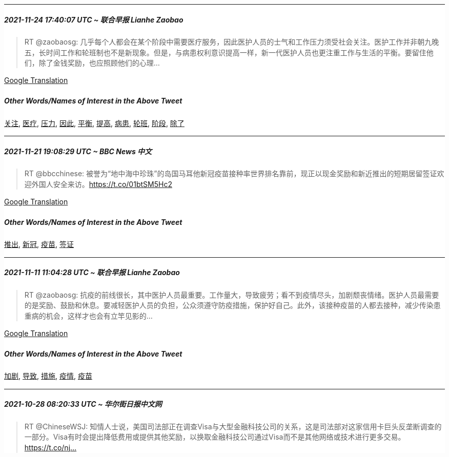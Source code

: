 ___
##### 2021-11-24 17:40:07 UTC ~ 联合早报 Lianhe Zaobao
> RT @zaobaosg: 几乎每个人都会在某个阶段中需要医疗服务，因此医护人员的士气和工作压力须受社会关注。医护工作并非朝九晚五，长时间工作和轮班制也不是新现象。但是，与病患权利意识提高一样，新一代医护人员也更注重工作与生活的平衡。要留住他们，除了金钱奖励，也应照顾他们的心理…

[Google Translation](https://translate.google.com/?hi=en&tab=TT&sl=zh-CN&tl=en&op=translate&text=RT+%40zaobaosg%3A+%E5%87%A0%E4%B9%8E%E6%AF%8F%E4%B8%AA%E4%BA%BA%E9%83%BD%E4%BC%9A%E5%9C%A8%E6%9F%90%E4%B8%AA%E9%98%B6%E6%AE%B5%E4%B8%AD%E9%9C%80%E8%A6%81%E5%8C%BB%E7%96%97%E6%9C%8D%E5%8A%A1%EF%BC%8C%E5%9B%A0%E6%AD%A4%E5%8C%BB%E6%8A%A4%E4%BA%BA%E5%91%98%E7%9A%84%E5%A3%AB%E6%B0%94%E5%92%8C%E5%B7%A5%E4%BD%9C%E5%8E%8B%E5%8A%9B%E9%A1%BB%E5%8F%97%E7%A4%BE%E4%BC%9A%E5%85%B3%E6%B3%A8%E3%80%82%E5%8C%BB%E6%8A%A4%E5%B7%A5%E4%BD%9C%E5%B9%B6%E9%9D%9E%E6%9C%9D%E4%B9%9D%E6%99%9A%E4%BA%94%EF%BC%8C%E9%95%BF%E6%97%B6%E9%97%B4%E5%B7%A5%E4%BD%9C%E5%92%8C%E8%BD%AE%E7%8F%AD%E5%88%B6%E4%B9%9F%E4%B8%8D%E6%98%AF%E6%96%B0%E7%8E%B0%E8%B1%A1%E3%80%82%E4%BD%86%E6%98%AF%EF%BC%8C%E4%B8%8E%E7%97%85%E6%82%A3%E6%9D%83%E5%88%A9%E6%84%8F%E8%AF%86%E6%8F%90%E9%AB%98%E4%B8%80%E6%A0%B7%EF%BC%8C%E6%96%B0%E4%B8%80%E4%BB%A3%E5%8C%BB%E6%8A%A4%E4%BA%BA%E5%91%98%E4%B9%9F%E6%9B%B4%E6%B3%A8%E9%87%8D%E5%B7%A5%E4%BD%9C%E4%B8%8E%E7%94%9F%E6%B4%BB%E7%9A%84%E5%B9%B3%E8%A1%A1%E3%80%82%E8%A6%81%E7%95%99%E4%BD%8F%E4%BB%96%E4%BB%AC%EF%BC%8C%E9%99%A4%E4%BA%86%E9%87%91%E9%92%B1%E5%A5%96%E5%8A%B1%EF%BC%8C%E4%B9%9F%E5%BA%94%E7%85%A7%E9%A1%BE%E4%BB%96%E4%BB%AC%E7%9A%84%E5%BF%83%E7%90%86%E2%80%A6)
##### Other Words/Names of Interest in the Above Tweet
[关注](关注.md), [医疗](医疗.md), [压力](压力.md), [因此](因此.md), [平衡](平衡.md), [提高](提高.md), [病患](病患.md), [轮班](轮班.md), [阶段](阶段.md), [除了](除了.md)
___
##### 2021-11-21 19:08:29 UTC ~ BBC News 中文
> RT @bbcchinese: 被誉为“地中海中珍珠”的岛国马耳他新冠疫苗接种率世界排名靠前，现正以现金奖励和新近推出的短期居留签证欢迎外国人安全来访。https://t.co/01btSM5Hc2

[Google Translation](https://translate.google.com/?hi=en&tab=TT&sl=zh-CN&tl=en&op=translate&text=RT+%40bbcchinese%3A+%E8%A2%AB%E8%AA%89%E4%B8%BA%E2%80%9C%E5%9C%B0%E4%B8%AD%E6%B5%B7%E4%B8%AD%E7%8F%8D%E7%8F%A0%E2%80%9D%E7%9A%84%E5%B2%9B%E5%9B%BD%E9%A9%AC%E8%80%B3%E4%BB%96%E6%96%B0%E5%86%A0%E7%96%AB%E8%8B%97%E6%8E%A5%E7%A7%8D%E7%8E%87%E4%B8%96%E7%95%8C%E6%8E%92%E5%90%8D%E9%9D%A0%E5%89%8D%EF%BC%8C%E7%8E%B0%E6%AD%A3%E4%BB%A5%E7%8E%B0%E9%87%91%E5%A5%96%E5%8A%B1%E5%92%8C%E6%96%B0%E8%BF%91%E6%8E%A8%E5%87%BA%E7%9A%84%E7%9F%AD%E6%9C%9F%E5%B1%85%E7%95%99%E7%AD%BE%E8%AF%81%E6%AC%A2%E8%BF%8E%E5%A4%96%E5%9B%BD%E4%BA%BA%E5%AE%89%E5%85%A8%E6%9D%A5%E8%AE%BF%E3%80%82https%3A%2F%2Ft.co%2F01btSM5Hc2)
##### Other Words/Names of Interest in the Above Tweet
[推出](推出.md), [新冠](新冠.md), [疫苗](疫苗.md), [签证](签证.md)
___
##### 2021-11-11 11:04:28 UTC ~ 联合早报 Lianhe Zaobao
> RT @zaobaosg: 抗疫的前线很长，其中医护人员最重要。工作量大，导致疲劳；看不到疫情尽头，加剧颓丧情绪。医护人员最需要的是奖励、鼓励和休息。要减轻医护人员的负担，公众须遵守防疫措施，保护好自己。此外，该接种疫苗的人都去接种，减少传染患重病的机会，这样才也会有立竿见影的…

[Google Translation](https://translate.google.com/?hi=en&tab=TT&sl=zh-CN&tl=en&op=translate&text=RT+%40zaobaosg%3A+%E6%8A%97%E7%96%AB%E7%9A%84%E5%89%8D%E7%BA%BF%E5%BE%88%E9%95%BF%EF%BC%8C%E5%85%B6%E4%B8%AD%E5%8C%BB%E6%8A%A4%E4%BA%BA%E5%91%98%E6%9C%80%E9%87%8D%E8%A6%81%E3%80%82%E5%B7%A5%E4%BD%9C%E9%87%8F%E5%A4%A7%EF%BC%8C%E5%AF%BC%E8%87%B4%E7%96%B2%E5%8A%B3%EF%BC%9B%E7%9C%8B%E4%B8%8D%E5%88%B0%E7%96%AB%E6%83%85%E5%B0%BD%E5%A4%B4%EF%BC%8C%E5%8A%A0%E5%89%A7%E9%A2%93%E4%B8%A7%E6%83%85%E7%BB%AA%E3%80%82%E5%8C%BB%E6%8A%A4%E4%BA%BA%E5%91%98%E6%9C%80%E9%9C%80%E8%A6%81%E7%9A%84%E6%98%AF%E5%A5%96%E5%8A%B1%E3%80%81%E9%BC%93%E5%8A%B1%E5%92%8C%E4%BC%91%E6%81%AF%E3%80%82%E8%A6%81%E5%87%8F%E8%BD%BB%E5%8C%BB%E6%8A%A4%E4%BA%BA%E5%91%98%E7%9A%84%E8%B4%9F%E6%8B%85%EF%BC%8C%E5%85%AC%E4%BC%97%E9%A1%BB%E9%81%B5%E5%AE%88%E9%98%B2%E7%96%AB%E6%8E%AA%E6%96%BD%EF%BC%8C%E4%BF%9D%E6%8A%A4%E5%A5%BD%E8%87%AA%E5%B7%B1%E3%80%82%E6%AD%A4%E5%A4%96%EF%BC%8C%E8%AF%A5%E6%8E%A5%E7%A7%8D%E7%96%AB%E8%8B%97%E7%9A%84%E4%BA%BA%E9%83%BD%E5%8E%BB%E6%8E%A5%E7%A7%8D%EF%BC%8C%E5%87%8F%E5%B0%91%E4%BC%A0%E6%9F%93%E6%82%A3%E9%87%8D%E7%97%85%E7%9A%84%E6%9C%BA%E4%BC%9A%EF%BC%8C%E8%BF%99%E6%A0%B7%E6%89%8D%E4%B9%9F%E4%BC%9A%E6%9C%89%E7%AB%8B%E7%AB%BF%E8%A7%81%E5%BD%B1%E7%9A%84%E2%80%A6)
##### Other Words/Names of Interest in the Above Tweet
[加剧](加剧.md), [导致](导致.md), [措施](措施.md), [疫情](疫情.md), [疫苗](疫苗.md)
___
##### 2021-10-28 08:20:33 UTC ~ 华尔街日报中文网
> RT @ChineseWSJ: 知情人士说，美国司法部正在调查Visa与大型金融科技公司的关系，这是司法部对这家信用卡巨头反垄断调查的一部分。Visa有时会提出降低费用或提供其他奖励，以换取金融科技公司通过Visa而不是其他网络或技术进行更多交易。https://t.co/nj…
